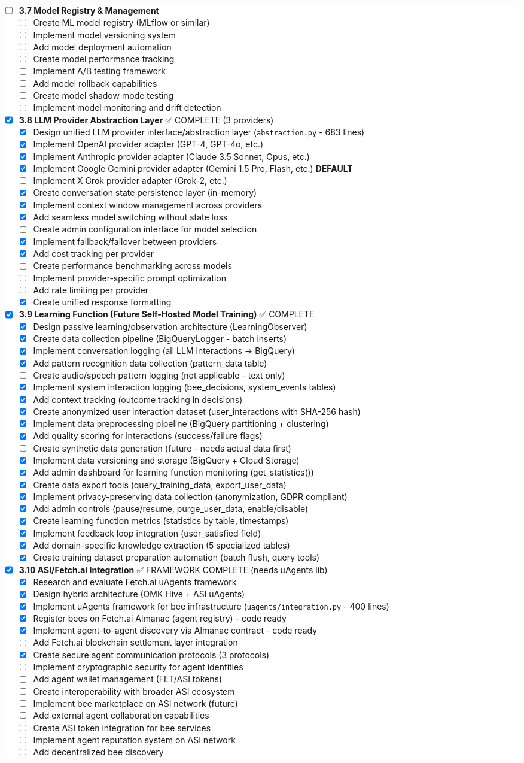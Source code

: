 - [ ] **3.7 Model Registry & Management**
  - [ ] Create ML model registry (MLflow or similar)
  - [ ] Implement model versioning system
  - [ ] Add model deployment automation
  - [ ] Create model performance tracking
  - [ ] Implement A/B testing framework
  - [ ] Add model rollback capabilities
  - [ ] Create model shadow mode testing
  - [ ] Implement model monitoring and drift detection

- [x] **3.8 LLM Provider Abstraction Layer** ✅ COMPLETE (3 providers)
  - [x] Design unified LLM provider interface/abstraction layer (`abstraction.py` - 683 lines)
  - [x] Implement OpenAI provider adapter (GPT-4, GPT-4o, etc.)
  - [x] Implement Anthropic provider adapter (Claude 3.5 Sonnet, Opus, etc.)
  - [x] Implement Google Gemini provider adapter (Gemini 1.5 Pro, Flash, etc.) **DEFAULT**
  - [ ] Implement X Grok provider adapter (Grok-2, etc.)
  - [x] Create conversation state persistence layer (in-memory)
  - [x] Implement context window management across providers
  - [x] Add seamless model switching without state loss
  - [ ] Create admin configuration interface for model selection
  - [x] Implement fallback/failover between providers
  - [x] Add cost tracking per provider
  - [ ] Create performance benchmarking across models
  - [ ] Implement provider-specific prompt optimization
  - [ ] Add rate limiting per provider
  - [x] Create unified response formatting

- [x] **3.9 Learning Function (Future Self-Hosted Model Training)** ✅ COMPLETE
  - [x] Design passive learning/observation architecture (LearningObserver)
  - [x] Create data collection pipeline (BigQueryLogger - batch inserts)
  - [x] Implement conversation logging (all LLM interactions → BigQuery)
  - [x] Add pattern recognition data collection (pattern_data table)
  - [ ] Create audio/speech pattern logging (not applicable - text only)
  - [x] Implement system interaction logging (bee_decisions, system_events tables)
  - [x] Add context tracking (outcome tracking in decisions)
  - [x] Create anonymized user interaction dataset (user_interactions with SHA-256 hash)
  - [x] Implement data preprocessing pipeline (BigQuery partitioning + clustering)
  - [x] Add quality scoring for interactions (success/failure flags)
  - [ ] Create synthetic data generation (future - needs actual data first)
  - [x] Implement data versioning and storage (BigQuery + Cloud Storage)
  - [x] Add admin dashboard for learning function monitoring (get_statistics())
  - [x] Create data export tools (query_training_data, export_user_data)
  - [x] Implement privacy-preserving data collection (anonymization, GDPR compliant)
  - [x] Add admin controls (pause/resume, purge_user_data, enable/disable)
  - [x] Create learning function metrics (statistics by table, timestamps)
  - [x] Implement feedback loop integration (user_satisfied field)
  - [x] Add domain-specific knowledge extraction (5 specialized tables)
  - [x] Create training dataset preparation automation (batch flush, query tools)

- [x] **3.10 ASI/Fetch.ai Integration** ✅ FRAMEWORK COMPLETE (needs uAgents lib)
  - [x] Research and evaluate Fetch.ai uAgents framework
  - [x] Design hybrid architecture (OMK Hive + ASI uAgents)
  - [x] Implement uAgents framework for bee infrastructure (`uagents/integration.py` - 400 lines)
  - [x] Register bees on Fetch.ai Almanac (agent registry) - code ready
  - [x] Implement agent-to-agent discovery via Almanac contract - code ready
  - [ ] Add Fetch.ai blockchain settlement layer integration
  - [x] Create secure agent communication protocols (3 protocols)
  - [ ] Implement cryptographic security for agent identities
  - [ ] Add agent wallet management (FET/ASI tokens)
  - [ ] Create interoperability with broader ASI ecosystem
  - [ ] Implement bee marketplace on ASI network (future)
  - [ ] Add external agent collaboration capabilities
  - [ ] Create ASI token integration for bee services
  - [ ] Implement agent reputation system on ASI network
  - [ ] Add decentralized bee discovery